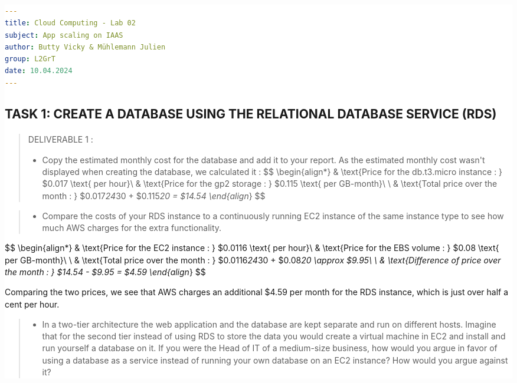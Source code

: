 ```yaml
---
title: Cloud Computing - Lab 02
subject: App scaling on IAAS
author: Butty Vicky & Mühlemann Julien
group: L2GrT
date: 10.04.2024
---
```


<div style="page-break-after: always; break-after: page;"></div>


## TASK 1: CREATE A DATABASE USING THE RELATIONAL DATABASE SERVICE (RDS)

> DELIVERABLE 1 :
>
> - Copy the estimated monthly cost for the database and add it to your report.
As the estimated monthly cost wasn't displayed when creating the database, we calculated it :
$$
\begin{align*} 
& \text{Price for the db.t3.micro instance : } $0.017 \text{ per hour}\\
& \text{Price for the gp2 storage : } $0.115 \text{ per GB-month}\\
\\
& \text{Total price over the month : } $0.017*24*30 + $0.115*20 = $14.54
\end{align*}
$$


> - Compare the costs of your RDS instance to a continuously running EC2 instance of the same instance type to see how much AWS charges for the extra functionality.

$$
\begin{align*} 
& \text{Price for the EC2 instance : } $0.0116 \text{ per hour}\\
& \text{Price for the EBS volume : } $0.08 \text{ per GB-month}\\
\\
& \text{Total price over the month : } $0.0116*24*30 + $0.08*20 \approx $9.95\\
\\
& \text{Difference of price over the month : } $14.54 - $9.95 = $4.59
\end{align*}
$$

Comparing the two prices, we see that AWS charges an additional $4.59 per month for the RDS instance, which is just over half a cent per hour.



> - In a two-tier architecture the web application and the database are kept separate and run on different hosts. Imagine that for the second tier instead of using RDS to store the data you would create a virtual machine in EC2 and install and run yourself a database on it. If you were the Head of IT of a medium-size business, how would you argue in favor of using a database as a service instead of running your own database on an EC2 instance? How would you argue against it?
